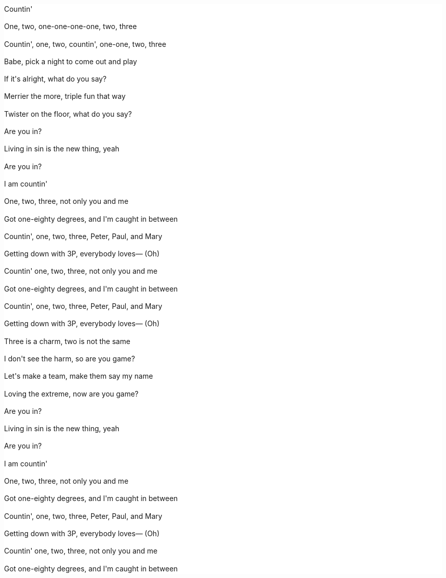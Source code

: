 Countin'

One, two, one-one-one-one, two, three

Countin', one, two, countin', one-one, two, three

Babe, pick a night to come out and play

If it's alright, what do you say?

Merrier the more, triple fun that way

Twister on the floor, what do you say?

Are you in?

Living in sin is the new thing, yeah

Are you in?

I am countin'

One, two, three, not only you and me

Got one-eighty degrees, and I'm caught in between

Countin', one, two, three, Peter, Paul, and Mary

Getting down with 3P, everybody loves— (Oh)

Countin' one, two, three, not only you and me

Got one-eighty degrees, and I'm caught in between

Countin', one, two, three, Peter, Paul, and Mary

Getting down with 3P, everybody loves— (Oh)

Three is a charm, two is not the same

I don't see the harm, so are you game?

Let's make a team, make them say my name

Loving the extreme, now are you game?

Are you in?

Living in sin is the new thing, yeah

Are you in?

I am countin'

One, two, three, not only you and me

Got one-eighty degrees, and I'm caught in between

Countin', one, two, three, Peter, Paul, and Mary

Getting down with 3P, everybody loves— (Oh)

Countin' one, two, three, not only you and me

Got one-eighty degrees, and I'm caught in between
